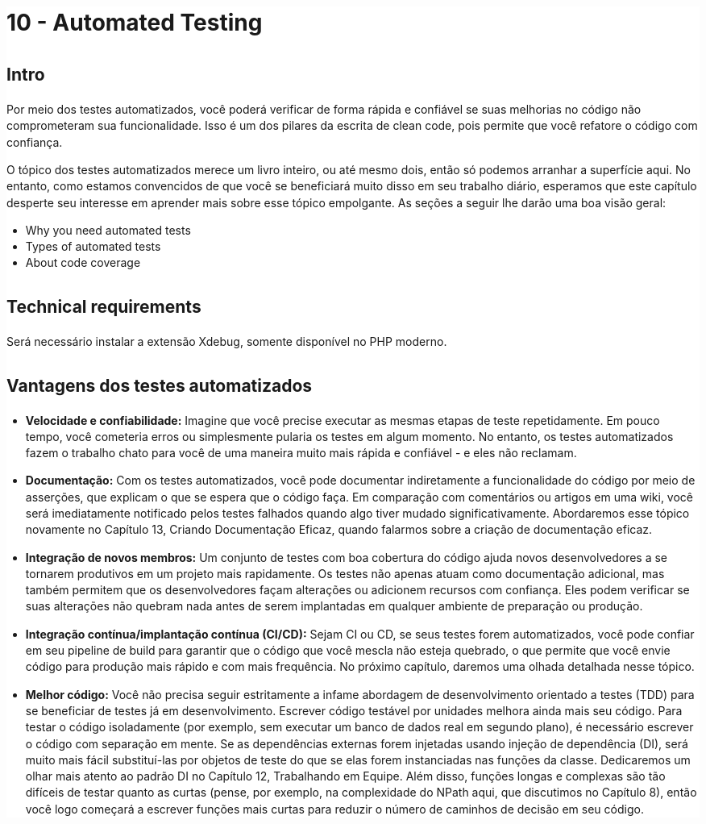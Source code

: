 # 10 - Automated Testing

## Intro

Por meio dos testes automatizados, você poderá verificar de forma rápida e confiável se suas melhorias no código não comprometeram sua funcionalidade. Isso é um dos pilares da escrita de clean code, pois permite que você refatore o código com confiança.

O tópico dos testes automatizados merece um livro inteiro, ou até mesmo dois, então só podemos arranhar a superfície aqui. No entanto, como estamos convencidos de que você se beneficiará muito disso em seu trabalho diário, esperamos que este capítulo desperte seu interesse em aprender mais sobre esse tópico empolgante. As seções a seguir lhe darão uma boa visão geral:

+ Why you need automated tests
+ Types of automated tests
+ About code coverage

## Technical requirements

Será necessário instalar a extensão Xdebug, somente disponível no PHP moderno.

## Vantagens dos testes automatizados

+ **Velocidade e confiabilidade:** Imagine que você precise executar as mesmas etapas de teste repetidamente. Em pouco tempo, você cometeria erros ou simplesmente pularia os testes em algum momento. No entanto, os testes automatizados fazem o trabalho chato para você de uma maneira muito mais rápida e confiável - e eles não reclamam.

+ **Documentação:** Com os testes automatizados, você pode documentar indiretamente a funcionalidade do código por meio de asserções, que explicam o que se espera que o código faça. Em comparação com comentários ou artigos em uma wiki, você será imediatamente notificado pelos testes falhados quando algo tiver mudado significativamente. Abordaremos esse tópico novamente no Capítulo 13, Criando Documentação Eficaz, quando falarmos sobre a criação de documentação eficaz.

+ **Integração de novos membros:** Um conjunto de testes com boa cobertura do código ajuda novos desenvolvedores a se tornarem produtivos em um projeto mais rapidamente. Os testes não apenas atuam como documentação adicional, mas também permitem que os desenvolvedores façam alterações ou adicionem recursos com confiança. Eles podem verificar se suas alterações não quebram nada antes de serem implantadas em qualquer ambiente de preparação ou produção.

+ **Integração contínua/implantação contínua (CI/CD):** Sejam CI ou CD, se seus testes forem automatizados, você pode confiar em seu pipeline de build para garantir que o código que você mescla não esteja quebrado, o que permite que você envie código para produção mais rápido e com mais frequência. No próximo capítulo, daremos uma olhada detalhada nesse tópico.

+ **Melhor código:** Você não precisa seguir estritamente a infame abordagem de desenvolvimento orientado a testes (TDD) para se beneficiar de testes já em desenvolvimento. Escrever código testável por unidades melhora ainda mais seu código. Para testar o código isoladamente (por exemplo, sem executar um banco de dados real em segundo plano), é necessário escrever o código com separação em mente. Se as dependências externas forem injetadas usando injeção de dependência (DI), será muito mais fácil substituí-las por objetos de teste do que se elas forem instanciadas nas funções da classe. Dedicaremos um olhar mais atento ao padrão DI no Capítulo 12, Trabalhando em Equipe. Além disso, funções longas e complexas são tão difíceis de testar quanto as curtas (pense, por exemplo, na complexidade do NPath aqui, que discutimos no Capítulo 8), então você logo começará a escrever funções mais curtas para reduzir o número de caminhos de decisão em seu código.
